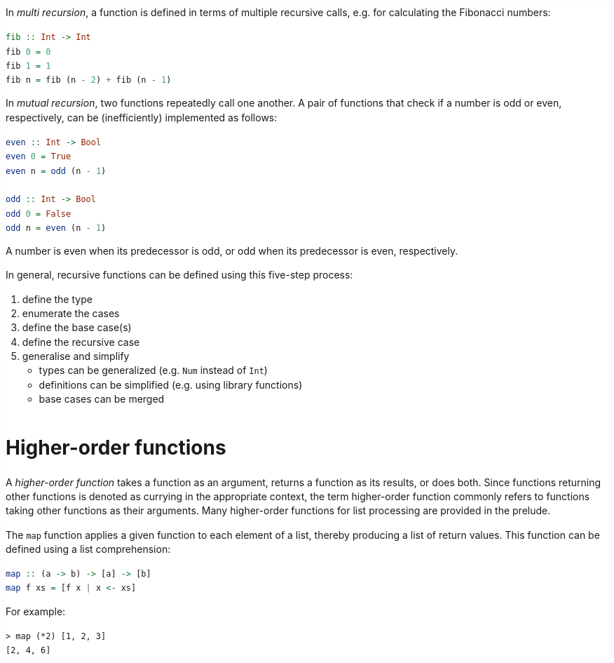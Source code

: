 In _multi recursion_, a function is defined in terms of multiple recursive calls, e.g. for calculating the Fibonacci numbers:

```haskell
fib :: Int -> Int
fib 0 = 0
fib 1 = 1
fib n = fib (n - 2) + fib (n - 1)
```

In _mutual recursion_, two functions repeatedly call one another. A pair of functions that check if a number is odd or even, respectively, can be (inefficiently) implemented as follows:

```haskell
even :: Int -> Bool
even 0 = True
even n = odd (n - 1)

odd :: Int -> Bool
odd 0 = False
odd n = even (n - 1)
```

A number is even when its predecessor is odd, or odd when its predecessor is even, respectively.

In general, recursive functions can be defined using this five-step process:

1. define the type
2. enumerate the cases
3. define the base case(s)
4. define the recursive case
5. generalise and simplify
    - types can be generalized (e.g. `Num` instead of `Int`)
    - definitions can be simplified (e.g. using library functions)
    - base cases can be merged

# Higher-order functions

A _higher-order function_ takes a function as an argument, returns a function as its results, or does both. Since functions returning other functions is denoted as currying in the appropriate context, the term higher-order function commonly refers to functions taking other functions as their arguments. Many higher-order functions for list processing are provided in the prelude.

The `map` function applies a given function to each element of a list, thereby producing a list of return values. This function can be defined using a list comprehension:

```haskell
map :: (a -> b) -> [a] -> [b]
map f xs = [f x | x <- xs]
```

For example:

```ghci
> map (*2) [1, 2, 3]
[2, 4, 6]
```
